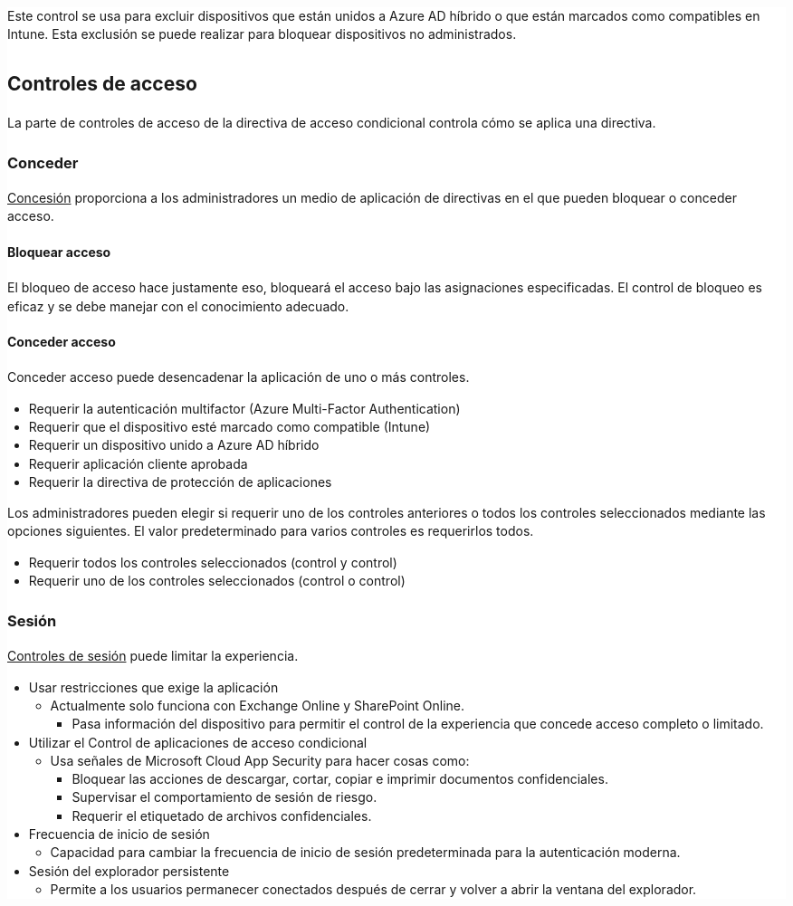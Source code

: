 Este control se usa para excluir dispositivos que están unidos a Azure AD híbrido o que están marcados como compatibles en Intune. Esta exclusión se puede realizar para bloquear dispositivos no administrados. 

## <a name="access-controls"></a>Controles de acceso

La parte de controles de acceso de la directiva de acceso condicional controla cómo se aplica una directiva.

### <a name="grant"></a>Conceder

[Concesión](concept-conditional-access-grant.md) proporciona a los administradores un medio de aplicación de directivas en el que pueden bloquear o conceder acceso.

#### <a name="block-access"></a>Bloquear acceso

El bloqueo de acceso hace justamente eso, bloqueará el acceso bajo las asignaciones especificadas. El control de bloqueo es eficaz y se debe manejar con el conocimiento adecuado.

#### <a name="grant-access"></a>Conceder acceso

Conceder acceso puede desencadenar la aplicación de uno o más controles. 

- Requerir la autenticación multifactor (Azure Multi-Factor Authentication)
- Requerir que el dispositivo esté marcado como compatible (Intune)
- Requerir un dispositivo unido a Azure AD híbrido
- Requerir aplicación cliente aprobada
- Requerir la directiva de protección de aplicaciones

Los administradores pueden elegir si requerir uno de los controles anteriores o todos los controles seleccionados mediante las opciones siguientes. El valor predeterminado para varios controles es requerirlos todos.

- Requerir todos los controles seleccionados (control y control)
- Requerir uno de los controles seleccionados (control o control)

### <a name="session"></a>Sesión

[Controles de sesión](concept-conditional-access-session.md) puede limitar la experiencia. 

- Usar restricciones que exige la aplicación
   - Actualmente solo funciona con Exchange Online y SharePoint Online.
      - Pasa información del dispositivo para permitir el control de la experiencia que concede acceso completo o limitado.
- Utilizar el Control de aplicaciones de acceso condicional
   - Usa señales de Microsoft Cloud App Security para hacer cosas como: 
      - Bloquear las acciones de descargar, cortar, copiar e imprimir documentos confidenciales.
      - Supervisar el comportamiento de sesión de riesgo.
      - Requerir el etiquetado de archivos confidenciales.
- Frecuencia de inicio de sesión
   - Capacidad para cambiar la frecuencia de inicio de sesión predeterminada para la autenticación moderna.
- Sesión del explorador persistente
   - Permite a los usuarios permanecer conectados después de cerrar y volver a abrir la ventana del explorador.
